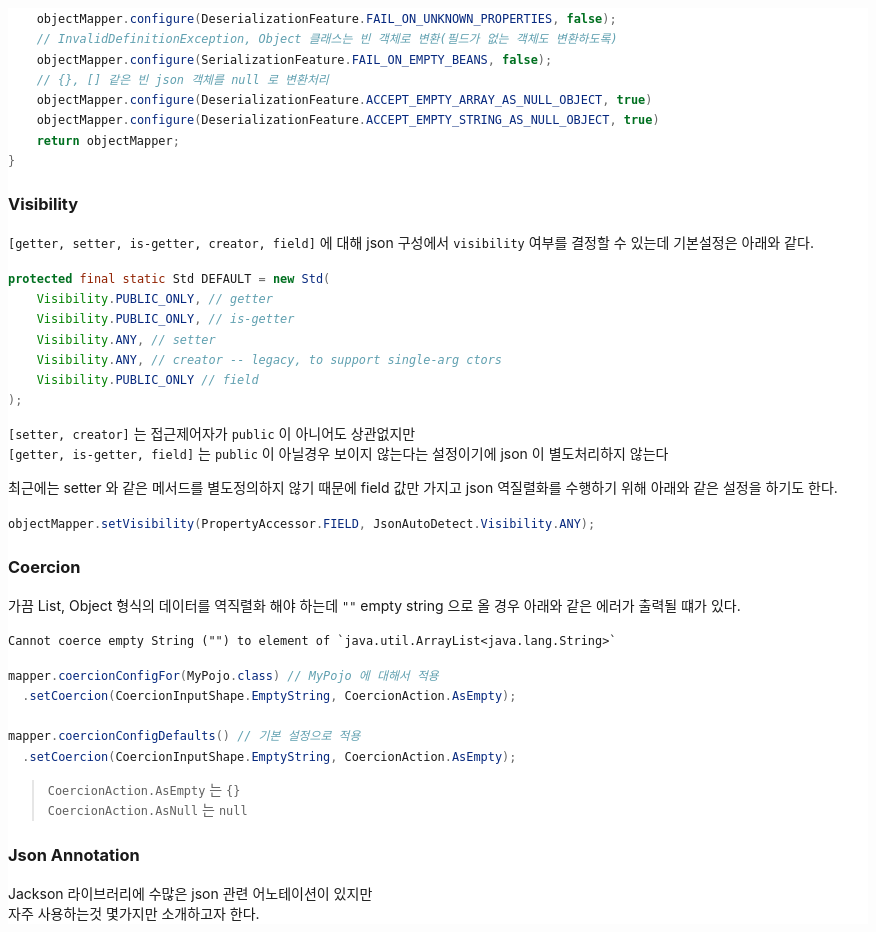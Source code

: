 ```java
    objectMapper.configure(DeserializationFeature.FAIL_ON_UNKNOWN_PROPERTIES, false);
    // InvalidDefinitionException, Object 클래스는 빈 객체로 변환(필드가 없는 객체도 변환하도록)
    objectMapper.configure(SerializationFeature.FAIL_ON_EMPTY_BEANS, false);
    // {}, [] 같은 빈 json 객체를 null 로 변환처리
    objectMapper.configure(DeserializationFeature.ACCEPT_EMPTY_ARRAY_AS_NULL_OBJECT, true)
    objectMapper.configure(DeserializationFeature.ACCEPT_EMPTY_STRING_AS_NULL_OBJECT, true)
    return objectMapper;
}
```

### Visibility

`[getter, setter, is-getter, creator, field]` 에 대해 json 구성에서 `visibility` 여부를 결정할 수 있는데 기본설정은 아래와 같다.  

```java
protected final static Std DEFAULT = new Std(
    Visibility.PUBLIC_ONLY, // getter
    Visibility.PUBLIC_ONLY, // is-getter
    Visibility.ANY, // setter
    Visibility.ANY, // creator -- legacy, to support single-arg ctors
    Visibility.PUBLIC_ONLY // field
);
```

`[setter, creator]` 는 접근제어자가 `public` 이 아니어도 상관없지만  
`[getter, is-getter, field]` 는 `public` 이 아닐경우 보이지 않는다는 설정이기에 json 이 별도처리하지 않는다  

최근에는 setter 와 같은 메서드를 별도정의하지 않기 때문에 field 값만 가지고 json 역질렬화를 수행하기 위해 아래와 같은 설정을 하기도 한다.  

```java
objectMapper.setVisibility(PropertyAccessor.FIELD, JsonAutoDetect.Visibility.ANY);
```

### Coercion

가끔 List, Object 형식의 데이터를 역직렬화 해야 하는데 `""` empty string 으로 올 경우 아래와 같은 에러가 출력될 떄가 있다.  

```
Cannot coerce empty String ("") to element of `java.util.ArrayList<java.lang.String>`
```

```java
mapper.coercionConfigFor(MyPojo.class) // MyPojo 에 대해서 적용
  .setCoercion(CoercionInputShape.EmptyString, CoercionAction.AsEmpty);

mapper.coercionConfigDefaults() // 기본 설정으로 적용
  .setCoercion(CoercionInputShape.EmptyString, CoercionAction.AsEmpty);
```

> `CoercionAction.AsEmpty` 는 `{}`  
> `CoercionAction.AsNull` 는 `null`  

### Json Annotation

Jackson 라이브러리에 수많은 json 관련 어노테이션이 있지만  
자주 사용하는것 몇가지만 소개하고자 한다.  
